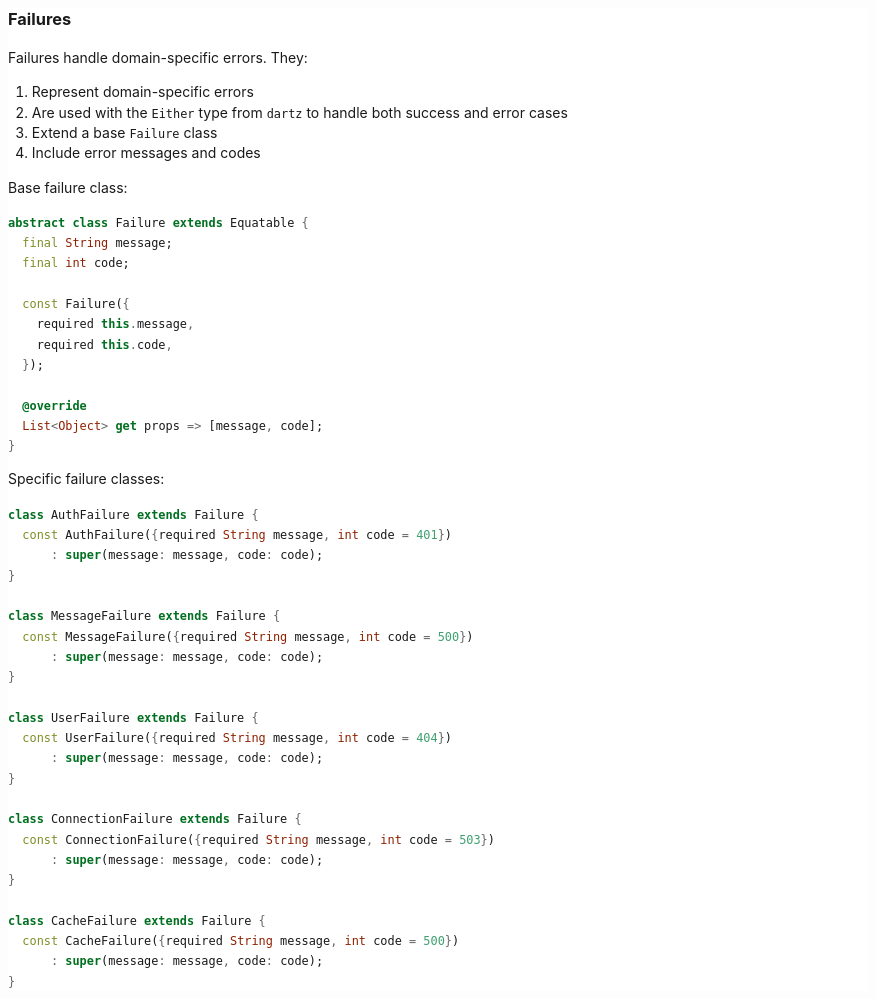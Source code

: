 ### Failures

Failures handle domain-specific errors. They:

1. Represent domain-specific errors
2. Are used with the `Either` type from `dartz` to handle both success and error cases
3. Extend a base `Failure` class
4. Include error messages and codes

Base failure class:

```dart
abstract class Failure extends Equatable {
  final String message;
  final int code;

  const Failure({
    required this.message,
    required this.code,
  });

  @override
  List<Object> get props => [message, code];
}
```

Specific failure classes:

```dart
class AuthFailure extends Failure {
  const AuthFailure({required String message, int code = 401})
      : super(message: message, code: code);
}

class MessageFailure extends Failure {
  const MessageFailure({required String message, int code = 500})
      : super(message: message, code: code);
}

class UserFailure extends Failure {
  const UserFailure({required String message, int code = 404})
      : super(message: message, code: code);
}

class ConnectionFailure extends Failure {
  const ConnectionFailure({required String message, int code = 503})
      : super(message: message, code: code);
}

class CacheFailure extends Failure {
  const CacheFailure({required String message, int code = 500})
      : super(message: message, code: code);
}
```
